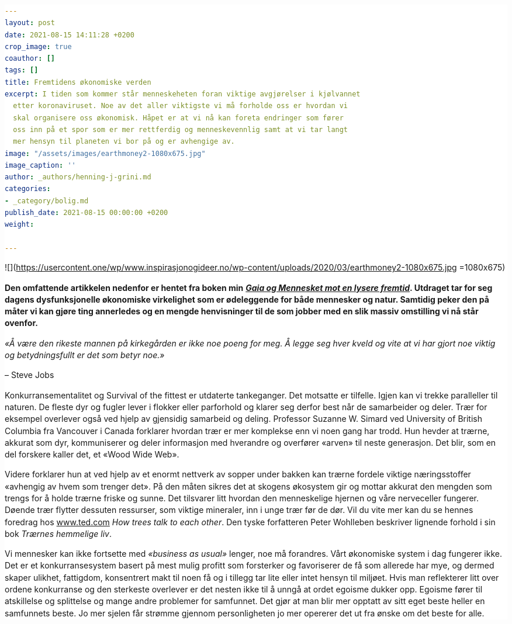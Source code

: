 ```yaml
---
layout: post
date: 2021-08-15 14:11:28 +0200
crop_image: true
coauthor: []
tags: []
title: Fremtidens økonomiske verden
excerpt: I tiden som kommer står menneskeheten foran viktige avgjørelser i kjølvannet
  etter koronaviruset. Noe av det aller viktigste vi må forholde oss er hvordan vi
  skal organisere oss økonomisk. Håpet er at vi nå kan foreta endringer som fører
  oss inn på et spor som er mer rettferdig og menneskevennlig samt at vi tar langt
  mer hensyn til planeten vi bor på og er avhengige av.
image: "/assets/images/earthmoney2-1080x675.jpg"
image_caption: ''
author: _authors/henning-j-grini.md
categories:
- _category/bolig.md
publish_date: 2021-08-15 00:00:00 +0200
weight: 

---
```

![](https://usercontent.one/wp/www.inspirasjonogideer.no/wp-content/uploads/2020/03/earthmoney2-1080x675.jpg =1080x675)

**Den omfattende artikkelen nedenfor er hentet fra boken min** [**_Gaia og Mennesket mot en lysere fremtid_**](https://www.gaiainnovations.org/norsk/bok/)**. Utdraget tar for seg dagens dysfunksjonelle økonomiske virkelighet som er ødeleggende for både mennesker og natur. Samtidig peker den på måter vi kan gjøre ting annerledes og en mengde henvisninger til de som jobber med en slik massiv omstilling vi nå står ovenfor.**

_«Å være den rikeste mannen på kirkegården er ikke noe poeng for meg. Å legge seg hver kveld og vite at vi har gjort noe viktig og betydningsfullt er det som betyr noe.»_

– Steve Jobs

Konkurransementalitet og Survival of the fittest er utdaterte tankeganger. Det motsatte er tilfelle. Igjen kan vi trekke paralleller til naturen. De fleste dyr og fugler lever i flokker eller parforhold og klarer seg derfor best når de samarbeider og deler. Trær for eksempel overlever også ved hjelp av gjensidig samarbeid og deling. Professor Suzanne W. Simard ved University of British Columbia fra Vancouver i Canada forklarer hvordan trær er mer komplekse enn vi noen gang har trodd. Hun hevder at trærne, akkurat som dyr, kommuniserer og deler informasjon med hverandre og overfører «arven» til neste generasjon. Det blir, som en del forskere kaller det, et «Wood Wide Web».

Videre forklarer hun at ved hjelp av et enormt nettverk av sopper under bakken kan trærne fordele viktige næringsstoffer «avhengig av hvem som trenger det». På den måten sikres det at skogens økosystem gir og mottar akkurat den mengden som trengs for å holde trærne friske og sunne. Det tilsvarer litt hvordan den menneskelige hjernen og våre nerveceller fungerer. Døende trær flytter dessuten ressurser, som viktige mineraler, inn i unge trær før de dør. Vil du vite mer kan du se hennes foredrag hos www.ted.com _How trees talk to each other_. Den tyske forfatteren Peter Wohlleben beskriver lignende forhold i sin bok _Trærnes hemmelige liv_.

Vi mennesker kan ikke fortsette med _«business as usual»_ lenger, noe må forandres. Vårt økonomiske system i dag fungerer ikke. Det er et konkurransesystem basert på mest mulig profitt som forsterker og favoriserer de få som allerede har mye, og dermed skaper ulikhet, fattigdom, konsentrert makt til noen få og i tillegg tar lite eller intet hensyn til miljøet. Hvis man reflekterer litt over ordene konkurranse og den sterkeste overlever er det nesten ikke til å unngå at ordet egoisme dukker opp. Egoisme fører til atskillelse og splittelse og mange andre problemer for samfunnet. Det gjør at man blir mer opptatt av sitt eget beste heller en samfunnets beste. Jo mer sjelen får strømme gjennom personligheten jo mer opererer det ut fra ønske om det beste for alle.
